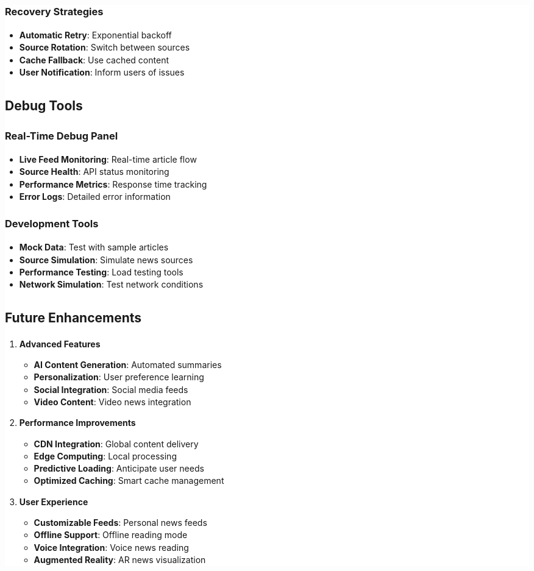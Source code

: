 ### Recovery Strategies
- **Automatic Retry**: Exponential backoff
- **Source Rotation**: Switch between sources
- **Cache Fallback**: Use cached content
- **User Notification**: Inform users of issues

## Debug Tools

### Real-Time Debug Panel
- **Live Feed Monitoring**: Real-time article flow
- **Source Health**: API status monitoring
- **Performance Metrics**: Response time tracking
- **Error Logs**: Detailed error information

### Development Tools
- **Mock Data**: Test with sample articles
- **Source Simulation**: Simulate news sources
- **Performance Testing**: Load testing tools
- **Network Simulation**: Test network conditions

## Future Enhancements

1. **Advanced Features**
   - **AI Content Generation**: Automated summaries
   - **Personalization**: User preference learning
   - **Social Integration**: Social media feeds
   - **Video Content**: Video news integration

2. **Performance Improvements**
   - **CDN Integration**: Global content delivery
   - **Edge Computing**: Local processing
   - **Predictive Loading**: Anticipate user needs
   - **Optimized Caching**: Smart cache management

3. **User Experience**
   - **Customizable Feeds**: Personal news feeds
   - **Offline Support**: Offline reading mode
   - **Voice Integration**: Voice news reading
   - **Augmented Reality**: AR news visualization 